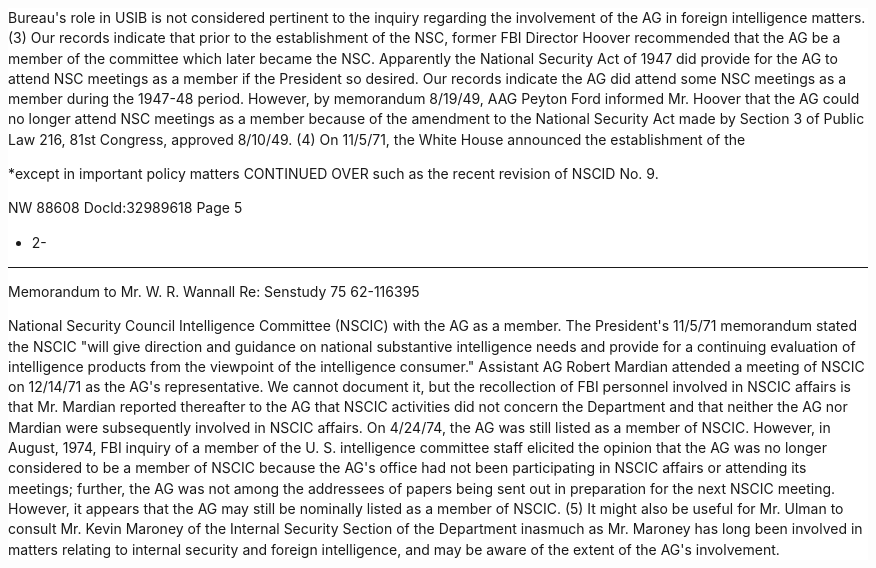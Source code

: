Bureau's role in USIB is not considered pertinent to the
inquiry regarding the involvement of the AG in foreign intelligence
matters. (3) Our records indicate that prior to the establishment
of the NSC, former FBI Director Hoover recommended that the
AG be a member of the committee which later became the NSC.
Apparently the National Security Act of 1947 did provide for
the AG to attend NSC meetings as a member if the President so
desired. Our records indicate the AG did attend some NSC
meetings as a member during the 1947-48 period. However, by
memorandum 8/19/49, AAG Peyton Ford informed Mr. Hoover that
the AG could no longer attend NSC meetings as a member because
of the amendment to the National Security Act made by Section 3
of Public Law 216, 81st Congress, approved 8/10/49. (4) On
11/5/71, the White House announced the establishment of the

*except in important policy matters CONTINUED OVER
such as the recent revision of
NSCID No. 9.

NW 88608 Docld:32989618 Page 5
- 2-

---

Memorandum to Mr. W. R. Wannall
Re: Senstudy 75
62-116395

National Security Council Intelligence Committee (NSCIC)
with the AG as a member. The President's 11/5/71 memorandum
stated the NSCIC "will give direction and guidance on national
substantive intelligence needs and provide for a continuing
evaluation of intelligence products from the viewpoint of the
intelligence consumer." Assistant AG Robert Mardian attended
a meeting of NSCIC on 12/14/71 as the AG's representative.
We cannot document it, but the recollection of FBI personnel
involved in NSCIC affairs is that Mr. Mardian reported thereafter
to the AG that NSCIC activities did not concern the Department
and that neither the AG nor Mardian were subsequently involved
in NSCIC affairs. On 4/24/74, the AG was still listed as a
member of NSCIC. However, in August, 1974, FBI inquiry of a
member of the U. S. intelligence committee staff elicited the
opinion that the AG was no longer considered to be a member
of NSCIC because the AG's office had not been participating in
NSCIC affairs or attending its meetings; further, the AG was
not among the addressees of papers being sent out in preparation
for the next NSCIC meeting. However, it appears that the AG
may still be nominally listed as a member of NSCIC. (5) It
might also be useful for Mr. Ulman to consult Mr. Kevin Maroney
of the Internal Security Section of the Department inasmuch as
Mr. Maroney has long been involved in matters relating to
internal security and foreign intelligence, and may be aware
of the extent of the AG's involvement.
